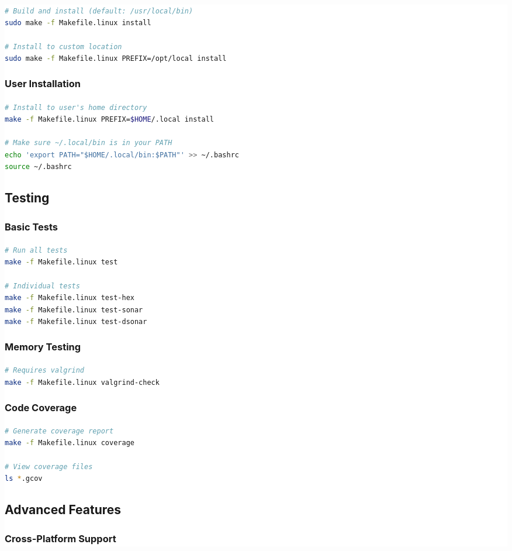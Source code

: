 ```bash
# Build and install (default: /usr/local/bin)
sudo make -f Makefile.linux install

# Install to custom location
sudo make -f Makefile.linux PREFIX=/opt/local install
```

### User Installation

```bash
# Install to user's home directory
make -f Makefile.linux PREFIX=$HOME/.local install

# Make sure ~/.local/bin is in your PATH
echo 'export PATH="$HOME/.local/bin:$PATH"' >> ~/.bashrc
source ~/.bashrc
```

## Testing

### Basic Tests

```bash
# Run all tests
make -f Makefile.linux test

# Individual tests
make -f Makefile.linux test-hex
make -f Makefile.linux test-sonar
make -f Makefile.linux test-dsonar
```

### Memory Testing

```bash
# Requires valgrind
make -f Makefile.linux valgrind-check
```

### Code Coverage

```bash
# Generate coverage report
make -f Makefile.linux coverage

# View coverage files
ls *.gcov
```

## Advanced Features

### Cross-Platform Support
